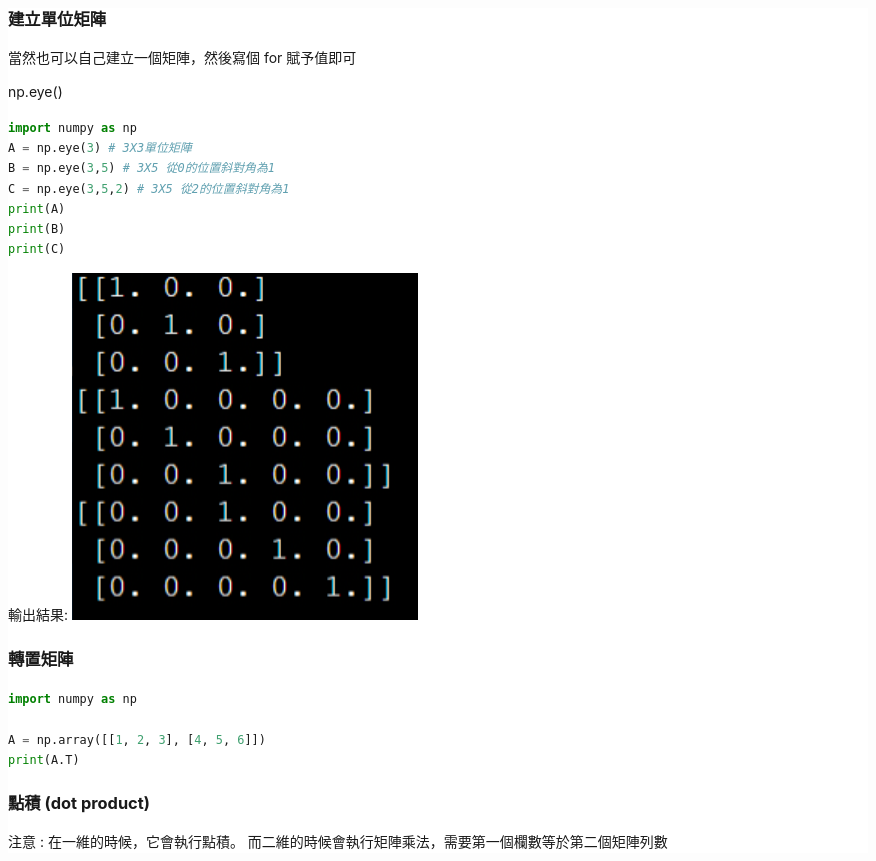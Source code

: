 

### 建立單位矩陣 

當然也可以自己建立一個矩陣，然後寫個 for 賦予值即可

np.eye() 

```python
import numpy as np
A = np.eye(3) # 3X3單位矩陣
B = np.eye(3,5) # 3X5 從0的位置斜對角為1
C = np.eye(3,5,2) # 3X5 從2的位置斜對角為1
print(A)
print(B)
print(C)
```

輸出結果:
![](img/ML2/5.png)


### 轉置矩陣 

```python
import numpy as np

A = np.array([[1, 2, 3], [4, 5, 6]])
print(A.T)
```

### 點積 (dot product) 

注意 : 
在一維的時候，它會執行點積。
而二維的時候會執行矩陣乘法，需要第一個欄數等於第二個矩陣列數
